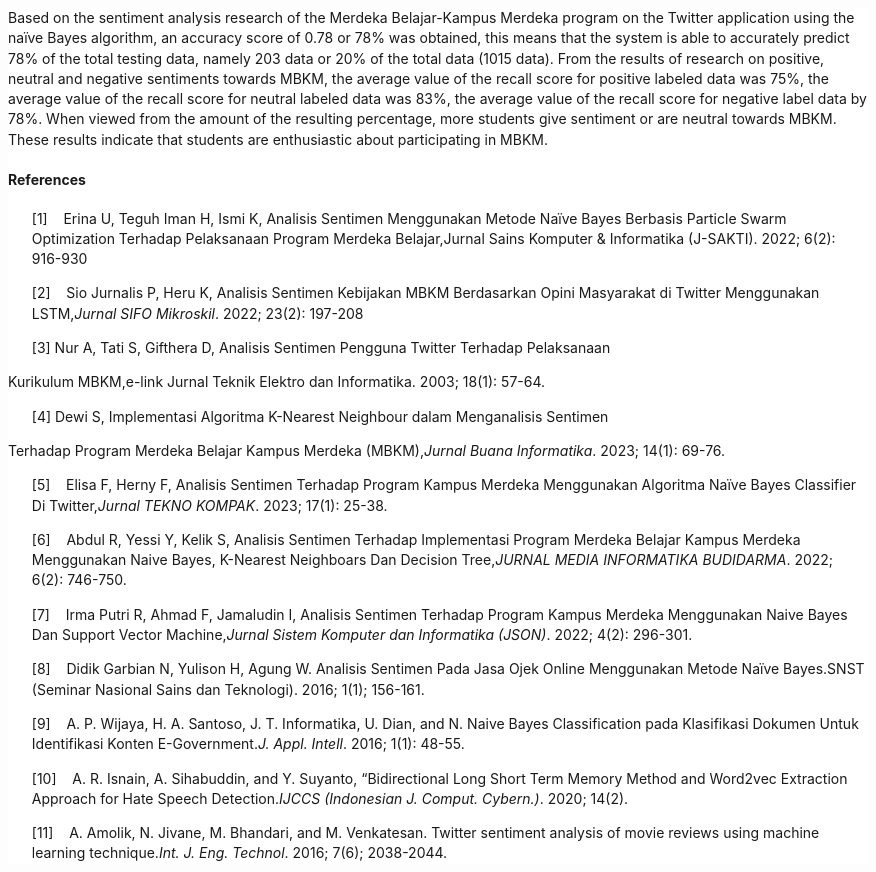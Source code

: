 <p><span class="font1">Based on the sentiment analysis research of the Merdeka Belajar-Kampus Merdeka program on the Twitter application using the naïve Bayes algorithm, an accuracy score of 0.78 or 78% was obtained, this means that the system is able to accurately predict 78% of the total testing data, namely 203 data or 20% of the total data (1015 data). From the results of research on positive, neutral and negative sentiments towards MBKM, the average value of the recall score for positive labeled data was 75%, the average value of the recall score for neutral labeled data was 83%, the average value of the recall score for negative label data by 78%. When viewed from the amount of the resulting percentage, more students give sentiment or are neutral towards MBKM. These results indicate that students are enthusiastic about participating in MBKM.</span></p>
<h4><a name="bookmark62"></a><span class="font1" style="font-weight:bold;"><a name="bookmark63"></a>References</span></h4>
<ul style="list-style:none;"><li>
<p><span class="font1">[1] &nbsp;&nbsp;&nbsp;Erina U, Teguh Iman H, Ismi K, Analisis Sentimen Menggunakan Metode Naïve Bayes Berbasis Particle Swarm Optimization Terhadap Pelaksanaan Program Merdeka Belajar,Jurnal Sains Komputer &amp;&nbsp;Informatika (J-SAKTI). 2022; 6(2): 916-930</span></p></li>
<li>
<p><span class="font1">[2] &nbsp;&nbsp;&nbsp;Sio Jurnalis P, Heru K, Analisis Sentimen Kebijakan MBKM Berdasarkan Opini Masyarakat di Twitter Menggunakan LSTM,</span><span class="font1" style="font-style:italic;">Jurnal SIFO Mikroskil</span><span class="font1">. 2022; 23(2): 197-208</span></p></li>
<li>
<p><span class="font1">[3] Nur A, Tati S, Gifthera D, Analisis Sentimen Pengguna Twitter Terhadap Pelaksanaan</span></p></li></ul>
<p><span class="font1">Kurikulum MBKM,e-link Jurnal Teknik Elektro dan Informatika. 2003; 18(1): 57-64.</span></p>
<ul style="list-style:none;"><li>
<p><span class="font1">[4] Dewi S, Implementasi Algoritma K-Nearest Neighbour dalam Menganalisis Sentimen</span></p></li></ul>
<p><span class="font1">Terhadap Program Merdeka Belajar Kampus Merdeka (MBKM),</span><span class="font1" style="font-style:italic;">Jurnal Buana Informatika</span><span class="font1">. 2023; 14(1): 69-76.</span></p>
<ul style="list-style:none;"><li>
<p><span class="font1">[5] &nbsp;&nbsp;&nbsp;Elisa F, Herny F, Analisis Sentimen Terhadap Program Kampus Merdeka Menggunakan Algoritma Naïve Bayes Classifier Di Twitter,</span><span class="font1" style="font-style:italic;">Jurnal TEKNO KOMPAK</span><span class="font1">. 2023; 17(1): 25-38.</span></p></li>
<li>
<p><span class="font1">[6] &nbsp;&nbsp;&nbsp;Abdul R, Yessi Y, Kelik S, Analisis Sentimen Terhadap Implementasi Program Merdeka Belajar Kampus Merdeka Menggunakan Naive Bayes, K-Nearest Neighboars Dan Decision Tree,</span><span class="font1" style="font-style:italic;">JURNAL MEDIA INFORMATIKA BUDIDARMA</span><span class="font1">. 2022; 6(2): 746-750.</span></p></li>
<li>
<p><span class="font1">[7] &nbsp;&nbsp;&nbsp;Irma Putri R, Ahmad F, Jamaludin I, Analisis Sentimen Terhadap Program Kampus Merdeka Menggunakan Naive Bayes Dan Support Vector Machine,</span><span class="font1" style="font-style:italic;">Jurnal Sistem Komputer dan Informatika (JSON)</span><span class="font1">. 2022; 4(2): 296-301.</span></p></li>
<li>
<p><span class="font1">[8] &nbsp;&nbsp;&nbsp;Didik Garbian N, Yulison H, Agung W. Analisis Sentimen Pada Jasa Ojek Online Menggunakan Metode Naïve Bayes.SNST (Seminar Nasional Sains dan Teknologi). 2016; 1(1); 156-161.</span></p></li>
<li>
<p><span class="font1">[9] &nbsp;&nbsp;&nbsp;A. P. Wijaya, H. A. Santoso, J. T. Informatika, U. Dian, and N. Naive Bayes Classification pada Klasifikasi Dokumen Untuk Identifikasi Konten E-Government.</span><span class="font1" style="font-style:italic;">J. Appl. Intell</span><span class="font1">. 2016; 1(1): 48-55.</span></p></li>
<li>
<p><span class="font1">[10] &nbsp;&nbsp;&nbsp;A. R. Isnain, A. Sihabuddin, and Y. Suyanto, “Bidirectional Long Short Term Memory Method and Word2vec Extraction Approach for Hate Speech Detection.</span><span class="font1" style="font-style:italic;">IJCCS (Indonesian J. Comput. Cybern.)</span><span class="font1">. 2020; 14(2).</span></p></li>
<li>
<p><span class="font1">[11] &nbsp;&nbsp;&nbsp;A. Amolik, N. Jivane, M. Bhandari, and M. Venkatesan. Twitter sentiment analysis of movie reviews using machine learning technique.</span><span class="font1" style="font-style:italic;">Int. J. Eng. Technol</span><span class="font1">. 2016; 7(6); 2038-2044.</span></p></li>
